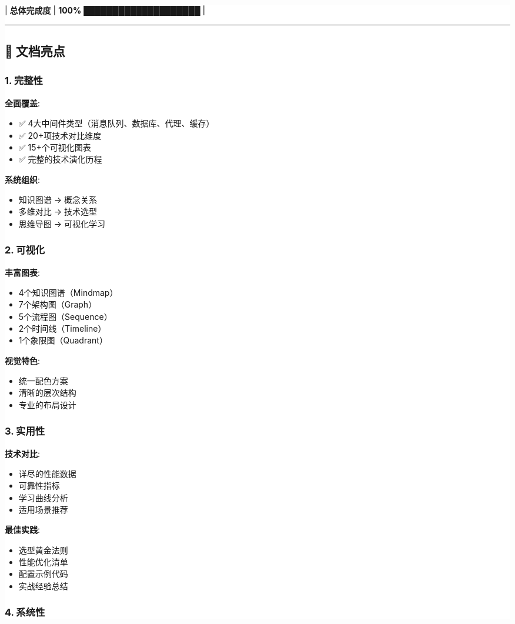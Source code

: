| **总体完成度** | **100%** ████████████████████ |

---

## 🌟 文档亮点

### 1. 完整性

**全面覆盖**:

- ✅ 4大中间件类型（消息队列、数据库、代理、缓存）
- ✅ 20+项技术对比维度
- ✅ 15+个可视化图表
- ✅ 完整的技术演化历程

**系统组织**:

- 知识图谱 → 概念关系
- 多维对比 → 技术选型
- 思维导图 → 可视化学习

### 2. 可视化

**丰富图表**:

- 4个知识图谱（Mindmap）
- 7个架构图（Graph）
- 5个流程图（Sequence）
- 2个时间线（Timeline）
- 1个象限图（Quadrant）

**视觉特色**:

- 统一配色方案
- 清晰的层次结构
- 专业的布局设计

### 3. 实用性

**技术对比**:

- 详尽的性能数据
- 可靠性指标
- 学习曲线分析
- 适用场景推荐

**最佳实践**:

- 选型黄金法则
- 性能优化清单
- 配置示例代码
- 实战经验总结

### 4. 系统性
